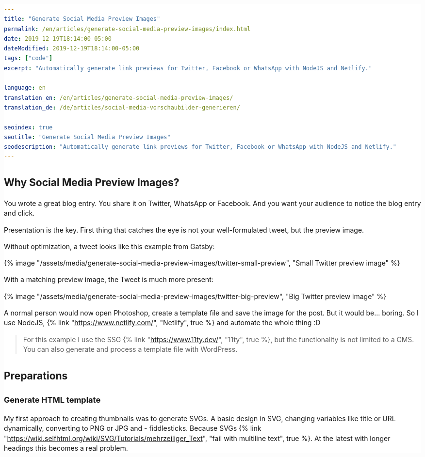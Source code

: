 ```yaml
---
title: "Generate Social Media Preview Images"
permalink: /en/articles/generate-social-media-preview-images/index.html
date: 2019-12-19T18:14:00-05:00
dateModified: 2019-12-19T18:14:00-05:00
tags: ["code"]
excerpt: "Automatically generate link previews for Twitter, Facebook or WhatsApp with NodeJS and Netlify."

language: en
translation_en: /en/articles/generate-social-media-preview-images/
translation_de: /de/articles/social-media-vorschaubilder-generieren/

seoindex: true
seotitle: "Generate Social Media Preview Images"
seodescription: "Automatically generate link previews for Twitter, Facebook or WhatsApp with NodeJS and Netlify."
---
```

## Why Social Media Preview Images?

You wrote a great blog entry. You share it on Twitter, WhatsApp or Facebook. And you want your audience to notice the blog entry and click.

Presentation is the key. First thing that catches the eye is not your well-formulated tweet, but the preview image.

Without optimization, a tweet looks like this example from Gatsby:

{% image "/assets/media/generate-social-media-preview-images/twitter-small-preview", "Small Twitter preview image" %}

With a matching preview image, the Tweet is much more present:

{% image "/assets/media/generate-social-media-preview-images/twitter-big-preview", "Big Twitter preview image" %}

A normal person would now open Photoshop, create a template file and save the image for the post. But it would be... boring. So I use NodeJS, {% link "https://www.netlify.com/", "Netlify", true %} and automate the whole thing :D

> For this example I use the SSG {% link "https://www.11ty.dev/", "11ty", true %}, but the functionality is not limited to a CMS. You can also generate and process a template file with WordPress.

## Preparations

### Generate HTML template

My first approach to creating thumbnails was to generate SVGs. A basic design in SVG, changing variables like title or URL dynamically, converting to PNG or JPG and - fiddlesticks. Because SVGs {% link "https://wiki.selfhtml.org/wiki/SVG/Tutorials/mehrzeiliger_Text", "fail with multiline text", true %}. At the latest with longer headings this becomes a real problem.

